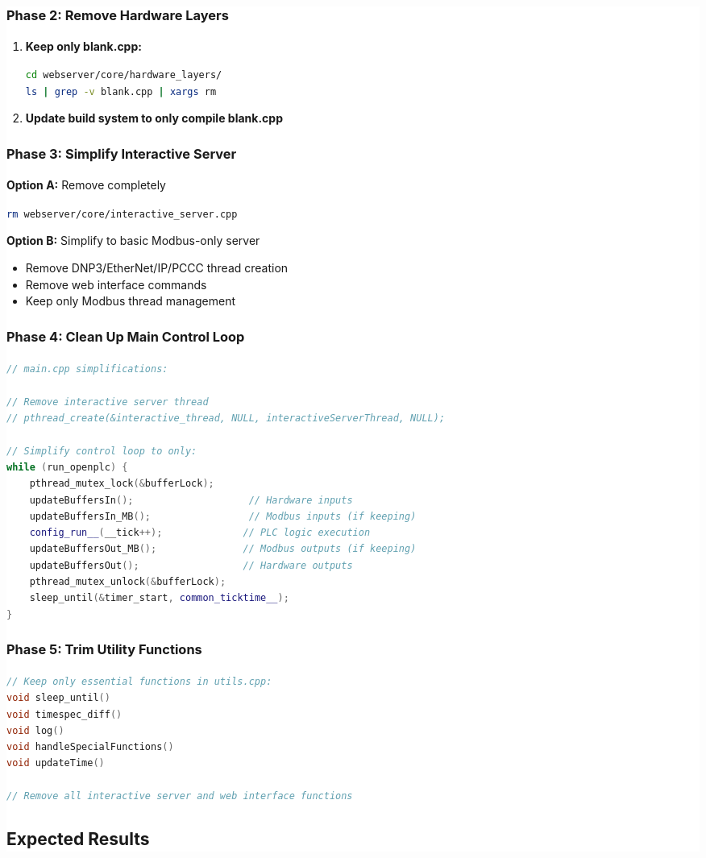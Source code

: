 ### Phase 2: Remove Hardware Layers
1. **Keep only blank.cpp:**
   ```bash
   cd webserver/core/hardware_layers/
   ls | grep -v blank.cpp | xargs rm
   ```

2. **Update build system to only compile blank.cpp**

### Phase 3: Simplify Interactive Server
**Option A:** Remove completely
```bash
rm webserver/core/interactive_server.cpp
```

**Option B:** Simplify to basic Modbus-only server
- Remove DNP3/EtherNet/IP/PCCC thread creation
- Remove web interface commands  
- Keep only Modbus thread management

### Phase 4: Clean Up Main Control Loop
```cpp
// main.cpp simplifications:

// Remove interactive server thread
// pthread_create(&interactive_thread, NULL, interactiveServerThread, NULL);

// Simplify control loop to only:
while (run_openplc) {
    pthread_mutex_lock(&bufferLock);
    updateBuffersIn();                    // Hardware inputs
    updateBuffersIn_MB();                 // Modbus inputs (if keeping)
    config_run__(__tick++);              // PLC logic execution  
    updateBuffersOut_MB();               // Modbus outputs (if keeping)
    updateBuffersOut();                  // Hardware outputs
    pthread_mutex_unlock(&bufferLock);
    sleep_until(&timer_start, common_ticktime__);
}
```

### Phase 5: Trim Utility Functions
```cpp
// Keep only essential functions in utils.cpp:
void sleep_until()
void timespec_diff()  
void log()
void handleSpecialFunctions()
void updateTime()

// Remove all interactive server and web interface functions
```

## Expected Results
